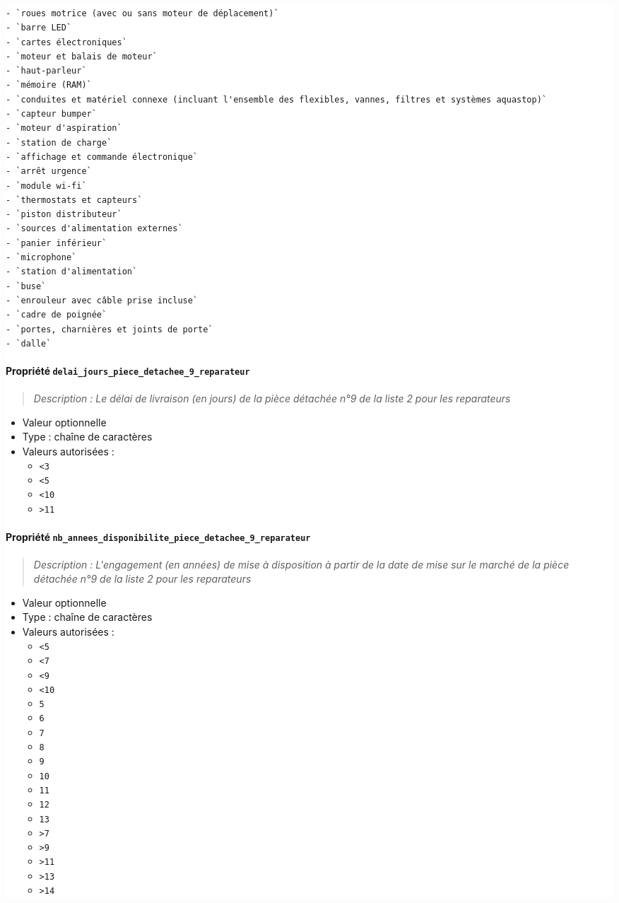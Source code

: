    - `roues motrice (avec ou sans moteur de déplacement)`
    - `barre LED`
    - `cartes électroniques`
    - `moteur et balais de moteur`
    - `haut-parleur`
    - `mémoire (RAM)`
    - `conduites et matériel connexe (incluant l'ensemble des flexibles, vannes, filtres et systèmes aquastop)`
    - `capteur bumper`
    - `moteur d'aspiration`
    - `station de charge`
    - `affichage et commande électronique`
    - `arrêt urgence`
    - `module wi-fi`
    - `thermostats et capteurs`
    - `piston distributeur`
    - `sources d'alimentation externes`
    - `panier inférieur`
    - `microphone`
    - `station d'alimentation`
    - `buse`
    - `enrouleur avec câble prise incluse`
    - `cadre de poignée`
    - `portes, charnières et joints de porte`
    - `dalle`

#### Propriété `delai_jours_piece_detachee_9_reparateur`

> *Description : Le délai de livraison (en jours) de la pièce détachée n°9 de la liste 2 pour les reparateurs*
- Valeur optionnelle
- Type : chaîne de caractères
- Valeurs autorisées : 
    - `<3`
    - `<5`
    - `<10`
    - `>11`

#### Propriété `nb_annees_disponibilite_piece_detachee_9_reparateur`

> *Description : L'engagement (en années) de mise à disposition à partir de la date de mise sur le marché de la pièce détachée n°9 de la liste 2 pour les reparateurs*
- Valeur optionnelle
- Type : chaîne de caractères
- Valeurs autorisées : 
    - `<5`
    - `<7`
    - `<9`
    - `<10`
    - `5`
    - `6`
    - `7`
    - `8`
    - `9`
    - `10`
    - `11`
    - `12`
    - `13`
    - `>7`
    - `>9`
    - `>11`
    - `>13`
    - `>14`
